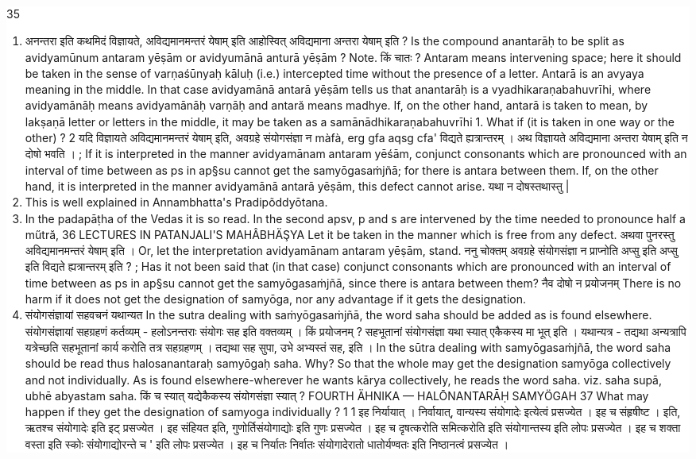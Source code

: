 35 
1. अनन्तरा इति कथमिदं विज्ञायते, अविद्यमानमन्तरं येषाम् इति आहोस्वित् अविद्यमाना अन्तरा येषाम् इति ? 
Is the compound anantarāḥ to be split as avidyamūnum antaram yēṣām or avidyumānā anturā yēṣām ? 
Note. 
किं चातः ? 
Antaram means intervening space; here it should be taken in the sense of varṇaśūnyaḥ kāluḥ (i.e.) intercepted time without the presence of a letter. Antarā is an avyaya meaning in the middle. In that case avidyamānā antarā yēṣām tells us that anantarāḥ is a vyadhikaraṇabahuvrīhi, where avidyamānāḥ means avidyamānāḥ varṇāḥ and antară means madhye. If, on the other hand, antarā is taken to mean, by lakṣaṇā letter or letters in the middle, it may be taken as a samānādhikaraṇabahuvrīhi 1. 
What if (it is taken in one way or the other) ? 
2 
यदि विज्ञायते अविद्यमानमन्तरं येषाम् इति, अवग्रहे संयोगसंज्ञा न màfà, erg gfa aqsg cfa' विद्यते ह्यत्रान्तरम् । 
अथ विज्ञायते अविद्यमाना अन्तरा येषाम् इति न दोषो भवति । 
; 
If it is interpreted in the manner avidyamānam antaram yēśām, conjunct consonants which are pronounced with an interval of time between as ps in ap§su cannot get the samyōgasaṁjñā; for there is antara between them. If, on the other hand, it is interpreted in the manner avidyamānā antarā yēṣām, this defect cannot arise. 
यथा न दोषस्तथास्तु | 
1. This is well explained in Annambhatta's Pradipõddyōtana. 
2. In the padapāṭha of the Vedas it is so read. In the second apsv, p and s are intervened by the time needed to pronounce half a műtră, 
36 
LECTURES IN PATANJALI'S MAHÂBHÄŞYA 
Let it be taken in the manner which is free from any defect. 
अथवा पुनरस्तु अविद्यमानमन्तरं येषाम् इति । 
Or, let the interpretation avidyamānam antaram yēṣām, stand. 
ननु चोक्तम् अवग्रहे संयोगसंज्ञा न प्राप्नोति अप्सु इति अप्सु इति विद्यते ह्यत्रान्तरम् इति ? 
; 
Has it not been said that (in that case) conjunct consonants which are pronounced with an interval of time between as ps in ap§su cannot get the samyōgasaṁjñā, since there is antara between them? 
नैव दोषो न प्रयोजनम् 
There is no harm if it does not get the designation of samyōga, nor any advantage if it gets the designation. 
2. संयोगसंज्ञायां सहवचनं यथान्यत 
In the sutra dealing with saṁyōgasaṁjñā, the word saha should be added as is found elsewhere. 
संयोगसंज्ञायां सहग्रहणं कर्तव्यम् - हलोऽनन्तराः संयोगः सह इति वक्तव्यम् । किं प्रयोजनम् ? सहभूतानां संयोगसंज्ञा यथा स्यात् एकैकस्य मा भूत् इति । यथान्यत्र - तद्यथा अन्यत्रापि यत्रेच्छति सहभूतानां कार्य करोति तत्र सहग्रहणम् । तद्यथा सह सुपा, उभे अभ्यस्तं सह, इति । 
In the sūtra dealing with samyōgasaṁjñā, the word saha should be read thus halosanantaraḥ samyōgaḥ saha. Why? So that the whole may get the designation samyōga collectively and not individually. As is found elsewhere-wherever he wants kārya collectively, he reads the word saha. viz. saha supā, ubhē abyastam saha. 
किं च स्यात् यद्येकैकस्य संयोगसंज्ञा स्यात् ? 
FOURTH ÄHNIKA — HALŌNANTARĀḤ SAMYÖGAH 
37 
What may happen if they get the designation of samyoga individually ? 
1 
1 
इह निर्यायात् । निर्वायात्, वान्यस्य संयोगादेः इत्येत्वं प्रसज्येत । इह च संहृषीष्ट । इति, ऋतश्च संयोगादेः इति इट् प्रसज्येत । इह संहियत इति, गुणोर्तिसंयोगाद्योः इति गुणः प्रसज्येत । इह च दृषत्करोति समित्करोति इति संयोगान्तस्य इति लोपः प्रसज्येत । इह च शक्ता वस्ता इति स्कोः संयोगाद्योरन्ते च ' इति लोपः प्रसज्येत । इह च निर्यातः निर्वातः संयोगादेरातो धातोर्यण्वतः इति निष्ठानत्वं प्रसज्येत । 